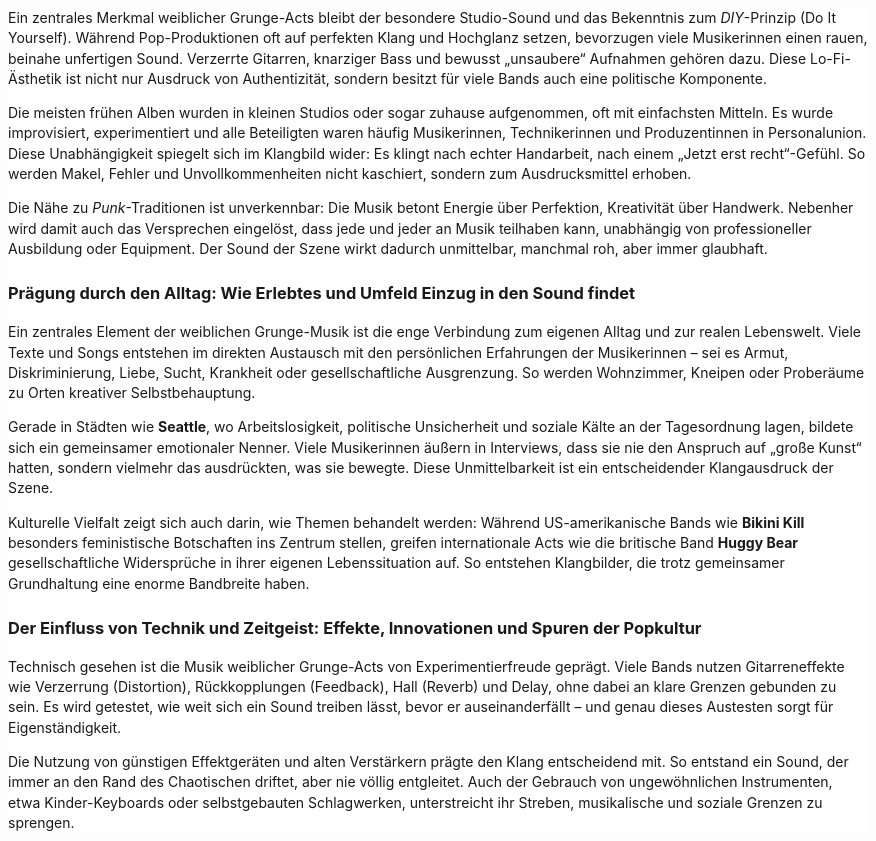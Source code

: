 Ein zentrales Merkmal weiblicher Grunge-Acts bleibt der besondere Studio-Sound und das Bekenntnis
zum _DIY_-Prinzip (Do It Yourself). Während Pop-Produktionen oft auf perfekten Klang und Hochglanz
setzen, bevorzugen viele Musikerinnen einen rauen, beinahe unfertigen Sound. Verzerrte Gitarren,
knarziger Bass und bewusst „unsaubere“ Aufnahmen gehören dazu. Diese Lo-Fi-Ästhetik ist nicht nur
Ausdruck von Authentizität, sondern besitzt für viele Bands auch eine politische Komponente.

Die meisten frühen Alben wurden in kleinen Studios oder sogar zuhause aufgenommen, oft mit
einfachsten Mitteln. Es wurde improvisiert, experimentiert und alle Beteiligten waren häufig
Musikerinnen, Technikerinnen und Produzentinnen in Personalunion. Diese Unabhängigkeit spiegelt sich
im Klangbild wider: Es klingt nach echter Handarbeit, nach einem „Jetzt erst recht“-Gefühl. So
werden Makel, Fehler und Unvollkommenheiten nicht kaschiert, sondern zum Ausdrucksmittel erhoben.

Die Nähe zu _Punk_-Traditionen ist unverkennbar: Die Musik betont Energie über Perfektion,
Kreativität über Handwerk. Nebenher wird damit auch das Versprechen eingelöst, dass jede und jeder
an Musik teilhaben kann, unabhängig von professioneller Ausbildung oder Equipment. Der Sound der
Szene wirkt dadurch unmittelbar, manchmal roh, aber immer glaubhaft.

### Prägung durch den Alltag: Wie Erlebtes und Umfeld Einzug in den Sound findet

Ein zentrales Element der weiblichen Grunge-Musik ist die enge Verbindung zum eigenen Alltag und zur
realen Lebenswelt. Viele Texte und Songs entstehen im direkten Austausch mit den persönlichen
Erfahrungen der Musikerinnen – sei es Armut, Diskriminierung, Liebe, Sucht, Krankheit oder
gesellschaftliche Ausgrenzung. So werden Wohnzimmer, Kneipen oder Proberäume zu Orten kreativer
Selbstbehauptung.

Gerade in Städten wie **Seattle**, wo Arbeitslosigkeit, politische Unsicherheit und soziale Kälte an
der Tagesordnung lagen, bildete sich ein gemeinsamer emotionaler Nenner. Viele Musikerinnen äußern
in Interviews, dass sie nie den Anspruch auf „große Kunst“ hatten, sondern vielmehr das ausdrückten,
was sie bewegte. Diese Unmittelbarkeit ist ein entscheidender Klangausdruck der Szene.

Kulturelle Vielfalt zeigt sich auch darin, wie Themen behandelt werden: Während US-amerikanische
Bands wie **Bikini Kill** besonders feministische Botschaften ins Zentrum stellen, greifen
internationale Acts wie die britische Band **Huggy Bear** gesellschaftliche Widersprüche in ihrer
eigenen Lebenssituation auf. So entstehen Klangbilder, die trotz gemeinsamer Grundhaltung eine
enorme Bandbreite haben.

### Der Einfluss von Technik und Zeitgeist: Effekte, Innovationen und Spuren der Popkultur

Technisch gesehen ist die Musik weiblicher Grunge-Acts von Experimentierfreude geprägt. Viele Bands
nutzen Gitarreneffekte wie Verzerrung (Distortion), Rückkopplungen (Feedback), Hall (Reverb) und
Delay, ohne dabei an klare Grenzen gebunden zu sein. Es wird getestet, wie weit sich ein Sound
treiben lässt, bevor er auseinanderfällt – und genau dieses Austesten sorgt für Eigenständigkeit.

Die Nutzung von günstigen Effektgeräten und alten Verstärkern prägte den Klang entscheidend mit. So
entstand ein Sound, der immer an den Rand des Chaotischen driftet, aber nie völlig entgleitet. Auch
der Gebrauch von ungewöhnlichen Instrumenten, etwa Kinder-Keyboards oder selbstgebauten
Schlagwerken, unterstreicht ihr Streben, musikalische und soziale Grenzen zu sprengen.
